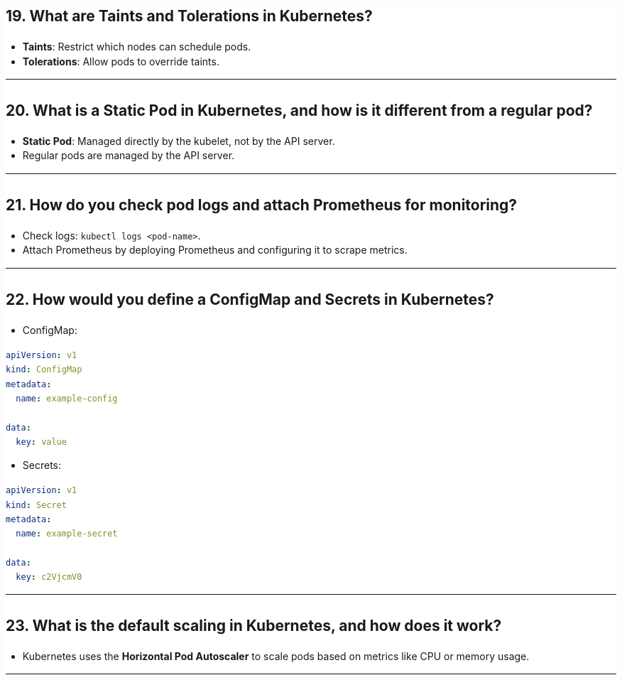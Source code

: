 
## 19. What are Taints and Tolerations in Kubernetes?
- **Taints**: Restrict which nodes can schedule pods.
- **Tolerations**: Allow pods to override taints.

---

## 20. What is a Static Pod in Kubernetes, and how is it different from a regular pod?
- **Static Pod**: Managed directly by the kubelet, not by the API server.
- Regular pods are managed by the API server.

---

## 21. How do you check pod logs and attach Prometheus for monitoring?
- Check logs: `kubectl logs <pod-name>`.
- Attach Prometheus by deploying Prometheus and configuring it to scrape metrics.

---

## 22. How would you define a ConfigMap and Secrets in Kubernetes?
- ConfigMap:
```yaml
apiVersion: v1
kind: ConfigMap
metadata:
  name: example-config

data:
  key: value
```
- Secrets:
```yaml
apiVersion: v1
kind: Secret
metadata:
  name: example-secret

data:
  key: c2VjcmV0
```

---

## 23. What is the default scaling in Kubernetes, and how does it work?
- Kubernetes uses the **Horizontal Pod Autoscaler** to scale pods based on metrics like CPU or memory usage.

---